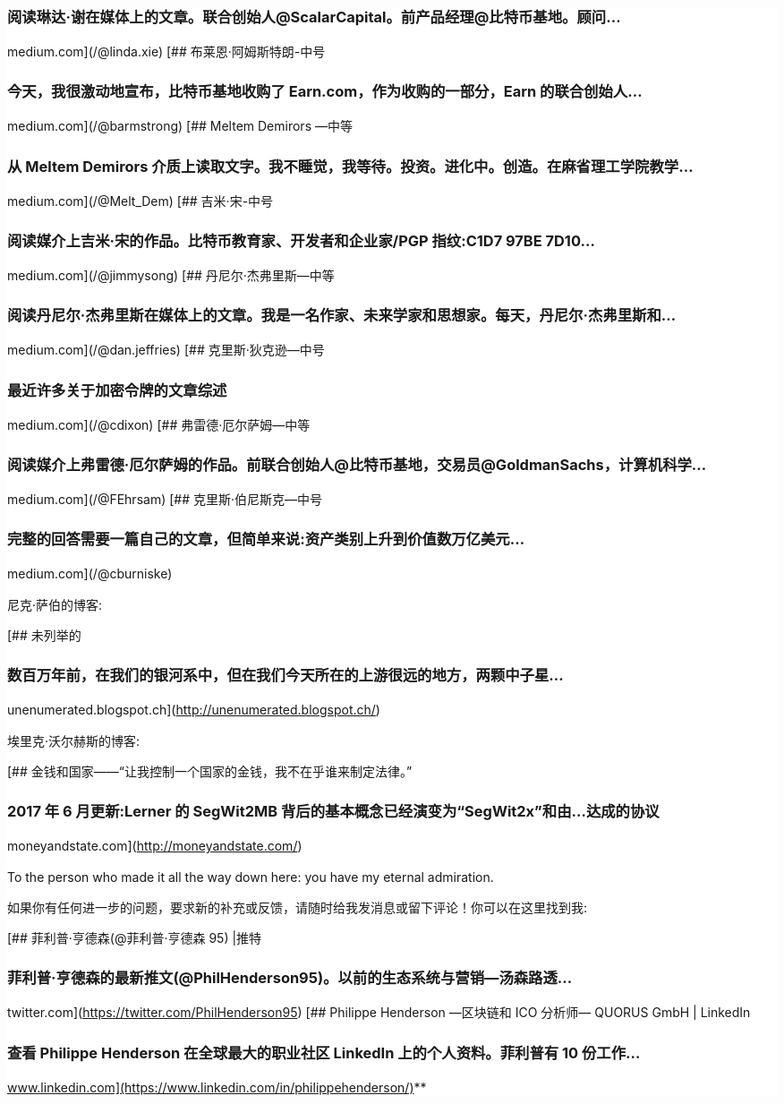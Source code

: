 ### 阅读琳达·谢在媒体上的文章。联合创始人@ScalarCapital。前产品经理@比特币基地。顾问…

medium.com](/@linda.xie) [](/@barmstrong) [## 布莱恩·阿姆斯特朗-中号

### 今天，我很激动地宣布，比特币基地收购了 Earn.com，作为收购的一部分，Earn 的联合创始人…

medium.com](/@barmstrong) [](/@Melt_Dem) [## Meltem Demirors —中等

### 从 Meltem Demirors 介质上读取文字。我不睡觉，我等待。投资。进化中。创造。在麻省理工学院教学…

medium.com](/@Melt_Dem) [](/@jimmysong) [## 吉米·宋-中号

### 阅读媒介上吉米·宋的作品。比特币教育家、开发者和企业家/PGP 指纹:C1D7 97BE 7D10…

medium.com](/@jimmysong) [](/@dan.jeffries) [## 丹尼尔·杰弗里斯—中等

### 阅读丹尼尔·杰弗里斯在媒体上的文章。我是一名作家、未来学家和思想家。每天，丹尼尔·杰弗里斯和…

medium.com](/@dan.jeffries) [](/@cdixon) [## 克里斯·狄克逊—中号

### 最近许多关于加密令牌的文章综述

medium.com](/@cdixon) [](/@FEhrsam) [## 弗雷德·厄尔萨姆—中等

### 阅读媒介上弗雷德·厄尔萨姆的作品。前联合创始人@比特币基地，交易员@GoldmanSachs，计算机科学…

medium.com](/@FEhrsam) [](/@cburniske) [## 克里斯·伯尼斯克—中号

### 完整的回答需要一篇自己的文章，但简单来说:资产类别上升到价值数万亿美元…

medium.com](/@cburniske) 

尼克·萨伯的博客:

[](http://unenumerated.blogspot.ch/) [## 未列举的

### 数百万年前，在我们的银河系中，但在我们今天所在的上游很远的地方，两颗中子星…

unenumerated.blogspot.ch](http://unenumerated.blogspot.ch/) 

埃里克·沃尔赫斯的博客:

[](http://moneyandstate.com/) [## 金钱和国家——“让我控制一个国家的金钱，我不在乎谁来制定法律。”

### 2017 年 6 月更新:Lerner 的 SegWit2MB 背后的基本概念已经演变为“SegWit2x”和由…达成的协议

moneyandstate.com](http://moneyandstate.com/) 

To the person who made it all the way down here: you have my eternal admiration.

如果你有任何进一步的问题，要求新的补充或反馈，请随时给我发消息或留下评论！你可以在这里找到我:

[](https://twitter.com/PhilHenderson95) [## 菲利普·亨德森(@菲利普·亨德森 95) |推特

### 菲利普·亨德森的最新推文(@PhilHenderson95)。以前的生态系统与营销—汤森路透…

twitter.com](https://twitter.com/PhilHenderson95) [](https://www.linkedin.com/in/philippehenderson/) [## Philippe Henderson —区块链和 ICO 分析师— QUORUS GmbH | LinkedIn

### 查看 Philippe Henderson 在全球最大的职业社区 LinkedIn 上的个人资料。菲利普有 10 份工作…

www.linkedin.com](https://www.linkedin.com/in/philippehenderson/)**